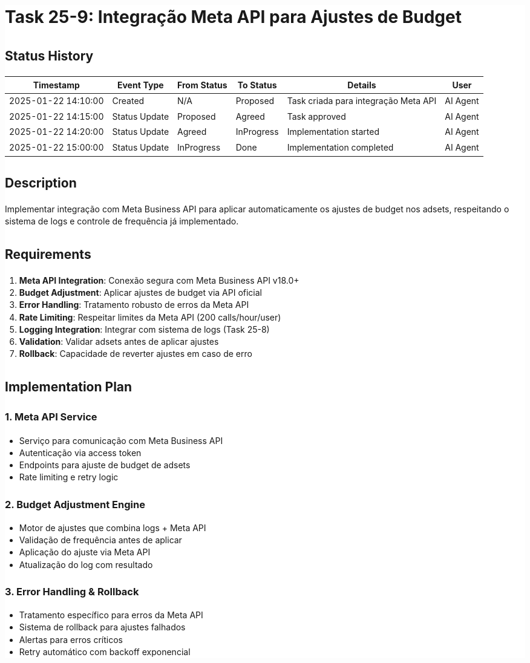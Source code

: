 # Task 25-9: Integração Meta API para Ajustes de Budget

## Status History

| Timestamp | Event Type | From Status | To Status | Details | User |
|-----------|------------|-------------|-----------|---------|------|
| 2025-01-22 14:10:00 | Created | N/A | Proposed | Task criada para integração Meta API | AI Agent |
| 2025-01-22 14:15:00 | Status Update | Proposed | Agreed | Task approved | AI Agent |
| 2025-01-22 14:20:00 | Status Update | Agreed | InProgress | Implementation started | AI Agent |
| 2025-01-22 15:00:00 | Status Update | InProgress | Done | Implementation completed | AI Agent |

## Description

Implementar integração com Meta Business API para aplicar automaticamente os ajustes de budget nos adsets, respeitando o sistema de logs e controle de frequência já implementado.

## Requirements

1. **Meta API Integration**: Conexão segura com Meta Business API v18.0+
2. **Budget Adjustment**: Aplicar ajustes de budget via API oficial
3. **Error Handling**: Tratamento robusto de erros da Meta API
4. **Rate Limiting**: Respeitar limites da Meta API (200 calls/hour/user)
5. **Logging Integration**: Integrar com sistema de logs (Task 25-8)
6. **Validation**: Validar adsets antes de aplicar ajustes
7. **Rollback**: Capacidade de reverter ajustes em caso de erro

## Implementation Plan

### 1. Meta API Service
- Serviço para comunicação com Meta Business API
- Autenticação via access token
- Endpoints para ajuste de budget de adsets
- Rate limiting e retry logic

### 2. Budget Adjustment Engine
- Motor de ajustes que combina logs + Meta API
- Validação de frequência antes de aplicar
- Aplicação do ajuste via Meta API
- Atualização do log com resultado

### 3. Error Handling & Rollback
- Tratamento específico para erros da Meta API
- Sistema de rollback para ajustes falhados
- Alertas para erros críticos
- Retry automático com backoff exponencial
